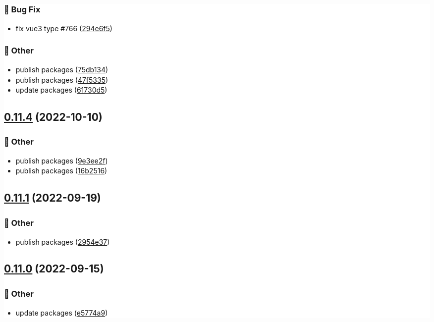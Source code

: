 
### :bug: Bug Fix

* fix vue3 type #766 ([294e6f5](https://github.com/daybrush/moveable/blob/master/packages/vue3-moveable/commit/294e6f530f508dc603544cfc3ced219b450cbe5c))


### :mega: Other

* publish packages ([75db134](https://github.com/daybrush/moveable/blob/master/packages/vue3-moveable/commit/75db1345ab1119dd9a5270c7c11de455888c2627))
* publish packages ([47f5335](https://github.com/daybrush/moveable/blob/master/packages/vue3-moveable/commit/47f53351792bf5264c6d66745088e0571cedc3aa))
* update packages ([61730d5](https://github.com/daybrush/moveable/blob/master/packages/vue3-moveable/commit/61730d5c143d4027c55a714c764efe77bbebe5bf))



## [0.11.4](https://github.com/daybrush/moveable/blob/master/packages/vue3-moveable/compare/vue3-moveable@0.11.1...vue3-moveable@0.11.4) (2022-10-10)


### :mega: Other

* publish packages ([9e3ee2f](https://github.com/daybrush/moveable/blob/master/packages/vue3-moveable/commit/9e3ee2ff44dea473e7aa73e4d501c2d23062f40d))
* publish packages ([16b2516](https://github.com/daybrush/moveable/blob/master/packages/vue3-moveable/commit/16b251618307faad8f8f3fc5433b27ed1466311c))



## [0.11.1](https://github.com/daybrush/moveable/blob/master/packages/vue3-moveable/compare/vue3-moveable@0.11.0...vue3-moveable@0.11.1) (2022-09-19)


### :mega: Other

* publish packages ([2954e37](https://github.com/daybrush/moveable/blob/master/packages/vue3-moveable/commit/2954e37b9a4e2100a8a55c0d49d279e7f994fd94))



## [0.11.0](https://github.com/daybrush/moveable/blob/master/packages/vue3-moveable/compare/vue3-moveable@0.10.4...vue3-moveable@0.11.0) (2022-09-15)


### :mega: Other

* update packages ([e5774a9](https://github.com/daybrush/moveable/blob/master/packages/vue3-moveable/commit/e5774a9becd500d154e8d354017dcbd80505ba13))


